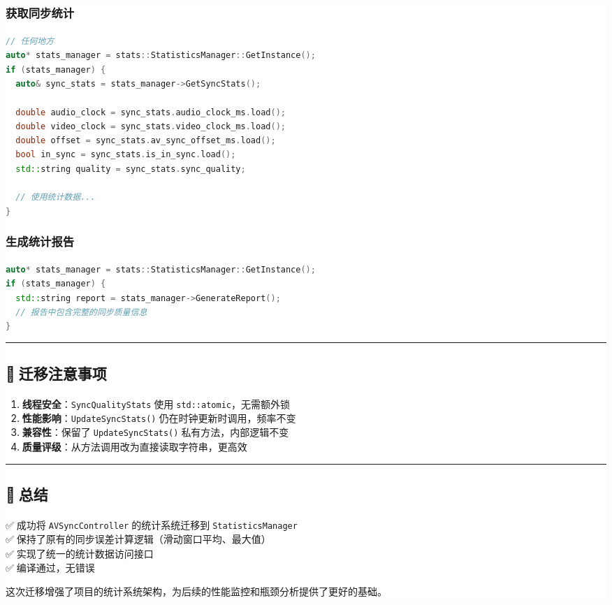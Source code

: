 ### **获取同步统计**
```cpp
// 任何地方
auto* stats_manager = stats::StatisticsManager::GetInstance();
if (stats_manager) {
  auto& sync_stats = stats_manager->GetSyncStats();
  
  double audio_clock = sync_stats.audio_clock_ms.load();
  double video_clock = sync_stats.video_clock_ms.load();
  double offset = sync_stats.av_sync_offset_ms.load();
  bool in_sync = sync_stats.is_in_sync.load();
  std::string quality = sync_stats.sync_quality;
  
  // 使用统计数据...
}
```

### **生成统计报告**
```cpp
auto* stats_manager = stats::StatisticsManager::GetInstance();
if (stats_manager) {
  std::string report = stats_manager->GenerateReport();
  // 报告中包含完整的同步质量信息
}
```

---

## 🐛 **迁移注意事项**

1. **线程安全**：`SyncQualityStats` 使用 `std::atomic`，无需额外锁
2. **性能影响**：`UpdateSyncStats()` 仍在时钟更新时调用，频率不变
3. **兼容性**：保留了 `UpdateSyncStats()` 私有方法，内部逻辑不变
4. **质量评级**：从方法调用改为直接读取字符串，更高效

---

## 📝 **总结**

✅ 成功将 `AVSyncController` 的统计系统迁移到 `StatisticsManager`  
✅ 保持了原有的同步误差计算逻辑（滑动窗口平均、最大值）  
✅ 实现了统一的统计数据访问接口  
✅ 编译通过，无错误  

这次迁移增强了项目的统计系统架构，为后续的性能监控和瓶颈分析提供了更好的基础。
